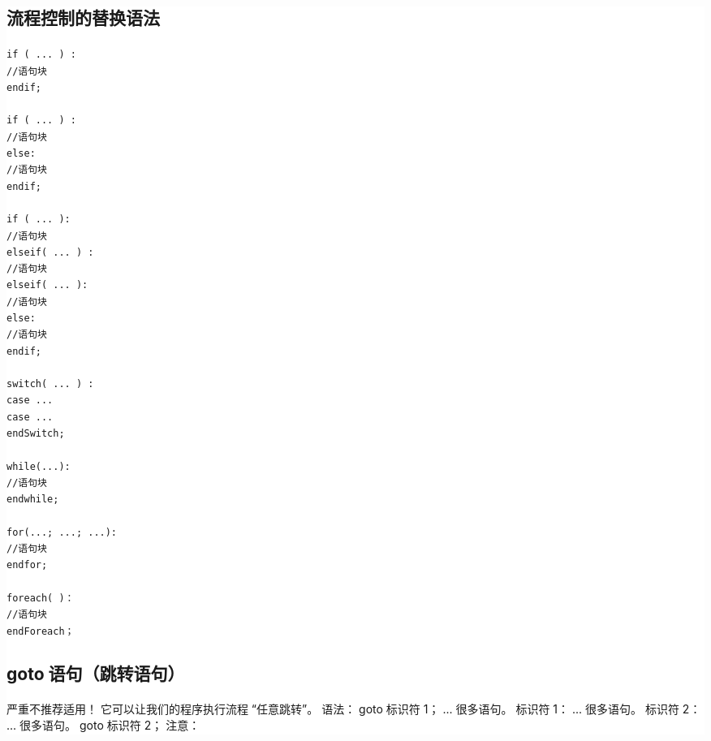 ## 流程控制的替换语法

    if ( ... ) : 
    //语句块
    endif;

    if ( ... ) :  
    //语句块
    else: 
    //语句块
    endif;

    if ( ... ): 
    //语句块
    elseif( ... ) : 
    //语句块
    elseif( ... ): 
    //语句块
    else: 
    //语句块
    endif;

    switch( ... ) : 
    case ... 
    case ... 
    endSwitch;

    while(...): 
    //语句块
    endwhile;

    for(...; ...; ...): 
    //语句块
    endfor;

    foreach( )：
    //语句块
    endForeach；

## goto 语句（跳转语句）

严重不推荐适用！
它可以让我们的程序执行流程 “任意跳转”。
语法：
goto 标识符 1；
... 很多语句。
标识符 1：
... 很多语句。
标识符 2：
... 很多语句。
goto 标识符 2；
注意：
